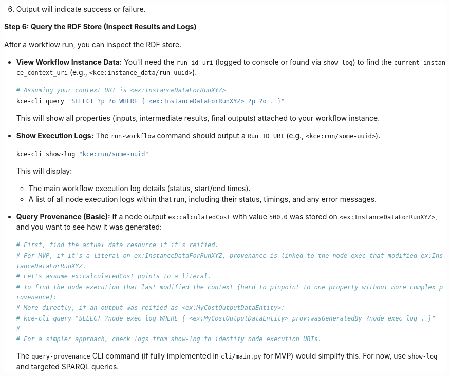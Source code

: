 6.  Output will indicate success or failure.

**Step 6: Query the RDF Store (Inspect Results and Logs)**

After a workflow run, you can inspect the RDF store.

*   **View Workflow Instance Data:**
    You'll need the `run_id_uri` (logged to console or found via `show-log`) to find the `current_instance_context_uri` (e.g., `<kce:instance_data/run-uuid>`).
    ```bash
    # Assuming your context URI is <ex:InstanceDataForRunXYZ>
    kce-cli query "SELECT ?p ?o WHERE { <ex:InstanceDataForRunXYZ> ?p ?o . }"
    ```
    This will show all properties (inputs, intermediate results, final outputs) attached to your workflow instance.

*   **Show Execution Logs:**
    The `run-workflow` command should output a `Run ID URI` (e.g., `<kce:run/some-uuid>`).
    ```bash
    kce-cli show-log "kce:run/some-uuid"
    ```
    This will display:
    *   The main workflow execution log details (status, start/end times).
    *   A list of all node execution logs within that run, including their status, timings, and any error messages.

*   **Query Provenance (Basic):**
    If a node output `ex:calculatedCost` with value `500.0` was stored on `<ex:InstanceDataForRunXYZ>`, and you want to see how it was generated:
    ```bash
    # First, find the actual data resource if it's reified.
    # For MVP, if it's a literal on ex:InstanceDataForRunXYZ, provenance is linked to the node exec that modified ex:InstanceDataForRunXYZ.
    # Let's assume ex:calculatedCost points to a literal.
    # To find the node execution that last modified the context (hard to pinpoint to one property without more complex provenance):
    # More directly, if an output was reified as <ex:MyCostOutputDataEntity>:
    # kce-cli query "SELECT ?node_exec_log WHERE { <ex:MyCostOutputDataEntity> prov:wasGeneratedBy ?node_exec_log . }"
    #
    # For a simpler approach, check logs from show-log to identify node execution URIs.
    ```
    The `query-provenance` CLI command (if fully implemented in `cli/main.py` for MVP) would simplify this. For now, use `show-log` and targeted SPARQL queries.
